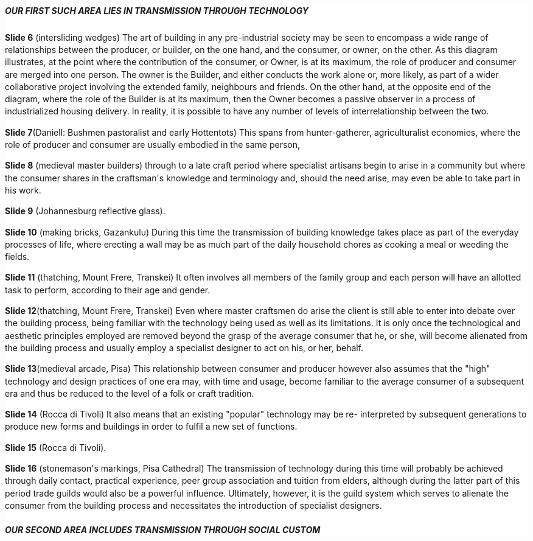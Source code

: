 ##### OUR FIRST SUCH AREA LIES IN TRANSMISSION THROUGH TECHNOLOGY

**Slide 6** (intersliding wedges) The art of building in any pre-industrial society may be seen to encompass a wide range of relationships between the producer, or builder, on the one hand, and the consumer, or owner, on the other. As this diagram illustrates, at the point where the contribution of the consumer, or Owner, is at its maximum, the role of producer and consumer are merged into one person. The owner is the Builder, and either conducts the work alone or, more likely, as part of a wider collaborative project involving the extended family, neighbours and friends. On the other hand, at the opposite end of the diagram, where the role of the Builder is at its maximum, then the Owner becomes a passive observer in a process of industrialized housing delivery. In reality, it is possible to have any number of levels of interrelationship between the two.

**Slide 7**(Daniell: Bushmen pastoralist and early Hottentots) This spans from hunter-gatherer, agriculturalist economies, where the role of producer and consumer are usually embodied in the same person,

**Slide 8** (medieval master builders) through to a late craft period where specialist artisans begin to arise in a community but where the consumer shares in the craftsman's knowledge and terminology and, should the need arise, may even be able to take part in his work. 

**Slide 9** (Johannesburg reflective glass).

**Slide 10** (making bricks, Gazankulu) During this time the transmission of building knowledge takes place as part of the everyday processes of life, where erecting a wall may be as much part of the daily household chores as cooking a meal or weeding the fields.

**Slide 11** (thatching, Mount Frere, Transkei) It often involves all members of the family group and each person will have an allotted task to perform, according to their age and gender.

**Slide 12**(thatching, Mount Frere, Transkei) Even where master craftsmen do arise the client is still able to enter into debate over the building process, being familiar with the technology being used as well as its limitations. It is only once the technological and aesthetic principles employed are removed beyond the grasp of the average consumer that he, or she, will become alienated from the building process and usually employ a specialist designer to act on his, or her, behalf.

**Slide 13**(medieval arcade, Pisa) This relationship between consumer and producer however also assumes that the "high" technology and design practices of one era may, with time and usage, become familiar to the average consumer of a subsequent era and thus be reduced to the level of a folk or craft tradition.

**Slide 14** (Rocca di Tivoli) It also means that an existing "popular" technology may be re- interpreted by subsequent generations to produce new forms and buildings in order to fulfil a new set of functions.

**Slide 15** (Rocca di Tivoli).

**Slide 16** (stonemason's markings, Pisa Cathedral) The transmission of technology during this time will probably be achieved through daily contact, practical experience, peer group association and tuition from elders, although during the latter part of this period trade guilds would also be a powerful influence. Ultimately, however, it is the guild system which serves to alienate the consumer from the building process and necessitates the introduction of specialist designers.

##### OUR SECOND AREA INCLUDES TRANSMISSION THROUGH SOCIAL CUSTOM
